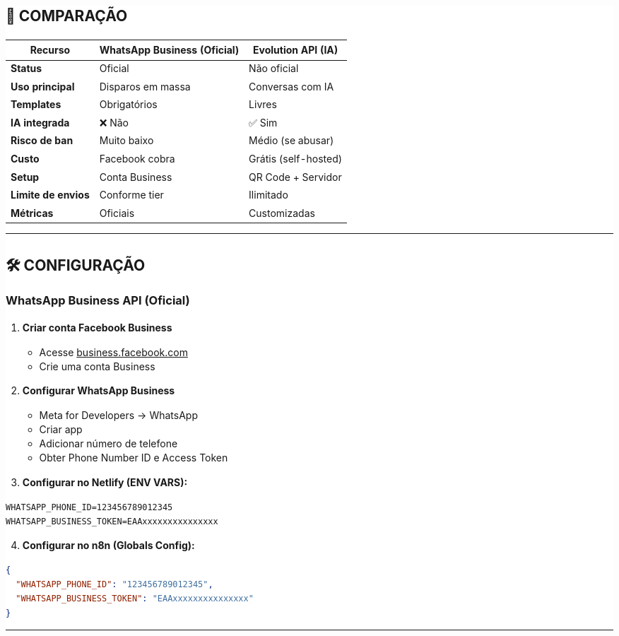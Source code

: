 
## 🔄 **COMPARAÇÃO**

| Recurso | WhatsApp Business (Oficial) | Evolution API (IA) |
|---------|---------------------------|-------------------|
| **Status** | Oficial | Não oficial |
| **Uso principal** | Disparos em massa | Conversas com IA |
| **Templates** | Obrigatórios | Livres |
| **IA integrada** | ❌ Não | ✅ Sim |
| **Risco de ban** | Muito baixo | Médio (se abusar) |
| **Custo** | Facebook cobra | Grátis (self-hosted) |
| **Setup** | Conta Business | QR Code + Servidor |
| **Limite de envios** | Conforme tier | Ilimitado |
| **Métricas** | Oficiais | Customizadas |

---

## 🛠️ **CONFIGURAÇÃO**

### **WhatsApp Business API (Oficial)**

1. **Criar conta Facebook Business**
   - Acesse [business.facebook.com](https://business.facebook.com)
   - Crie uma conta Business

2. **Configurar WhatsApp Business**
   - Meta for Developers → WhatsApp
   - Criar app
   - Adicionar número de telefone
   - Obter Phone Number ID e Access Token

3. **Configurar no Netlify (ENV VARS):**
```env
WHATSAPP_PHONE_ID=123456789012345
WHATSAPP_BUSINESS_TOKEN=EAAxxxxxxxxxxxxxxx
```

4. **Configurar no n8n (Globals Config):**
```json
{
  "WHATSAPP_PHONE_ID": "123456789012345",
  "WHATSAPP_BUSINESS_TOKEN": "EAAxxxxxxxxxxxxxxx"
}
```

---

